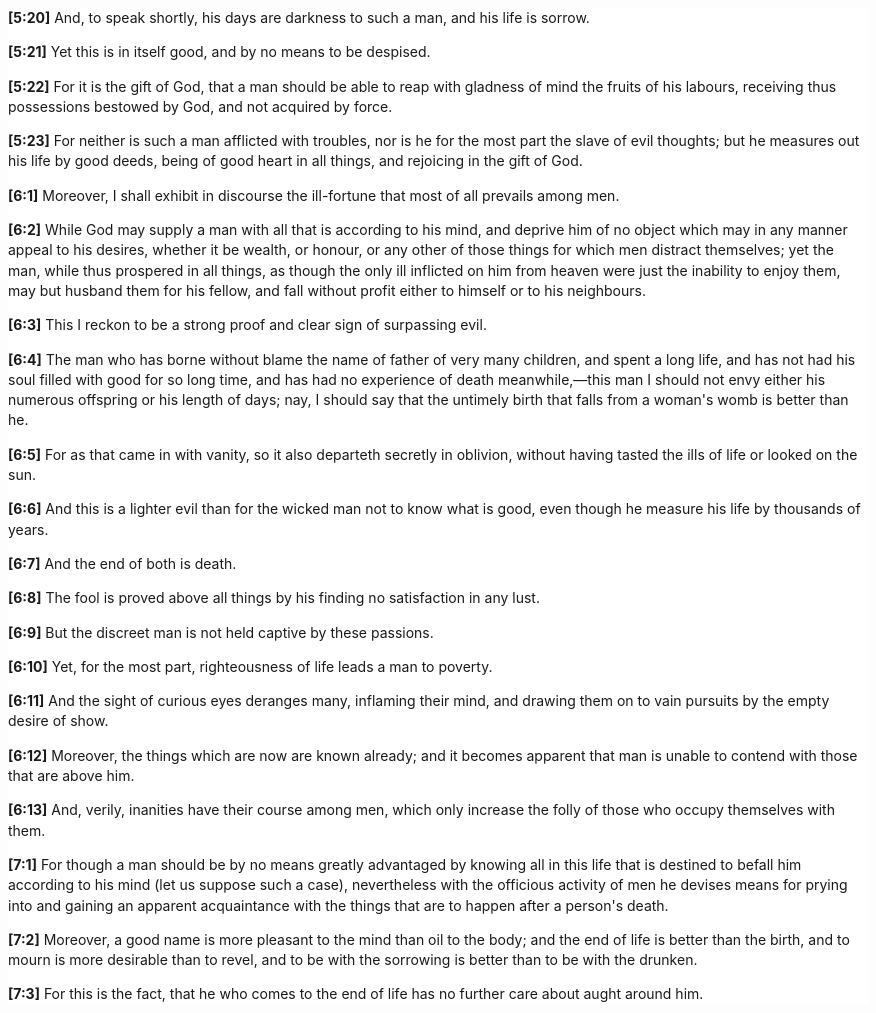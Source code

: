 **[5:20]** And, to speak shortly, his days are darkness to such a man, and his life is sorrow.

**[5:21]** Yet this is in itself good, and by no means to be despised.

**[5:22]** For it is the gift of God, that a man should be able to reap with gladness of mind the fruits of his labours, receiving thus possessions bestowed by God, and not acquired by force.

**[5:23]** For neither is such a man afflicted with troubles, nor is he for the most part the slave of evil thoughts; but he measures out his life by good deeds, being of good heart in all things, and rejoicing in the gift of God.

**[6:1]** Moreover, I shall exhibit in discourse the ill-fortune that most of all prevails among men.

**[6:2]** While God may supply a man with all that is according to his mind, and deprive him of no object which may in any manner appeal to his desires, whether it be wealth, or honour, or any other of those things for which men distract themselves; yet the man, while thus prospered in all things, as though the only ill inflicted on him from heaven were just the inability to enjoy them, may but husband them for his fellow, and fall without profit either to himself or to his neighbours.

**[6:3]** This I reckon to be a strong proof and clear sign of surpassing evil.

**[6:4]** The man who has borne without blame the name of father of very many children, and spent a long life, and has not had his soul filled with good for so long time, and has had no experience of death meanwhile,—this man I should not envy either his numerous offspring or his length of days; nay, I should say that the untimely birth that falls from a woman's womb is better than he.

**[6:5]** For as that came in with vanity, so it also departeth secretly in oblivion, without having tasted the ills of life or looked on the sun.

**[6:6]** And this is a lighter evil than for the wicked man not to know what is good, even though he measure his life by thousands of years.

**[6:7]** And the end of both is death.

**[6:8]** The fool is proved above all things by his finding no satisfaction in any lust.

**[6:9]** But the discreet man is not held captive by these passions.

**[6:10]** Yet, for the most part, righteousness of life leads a man to poverty.

**[6:11]** And the sight of curious eyes deranges many, inflaming their mind, and drawing them on to vain pursuits by the empty desire of show.

**[6:12]** Moreover, the things which are now are known already; and it becomes apparent that man is unable to contend with those that are above him.

**[6:13]** And, verily, inanities have their course among men, which only increase the folly of those who occupy themselves with them.

**[7:1]** For though a man should be by no means greatly advantaged by knowing all in this life that is destined to befall him according to his mind (let us suppose such a case), nevertheless with the officious activity of men he devises means for prying into and gaining an apparent acquaintance with the things that are to happen after a person's death.

**[7:2]** Moreover, a good name is more pleasant to the mind than oil to the body; and the end of life is better than the birth, and to mourn is more desirable than to revel, and to be with the sorrowing is better than to be with the drunken.

**[7:3]** For this is the fact, that he who comes to the end of life has no further care about aught around him.
